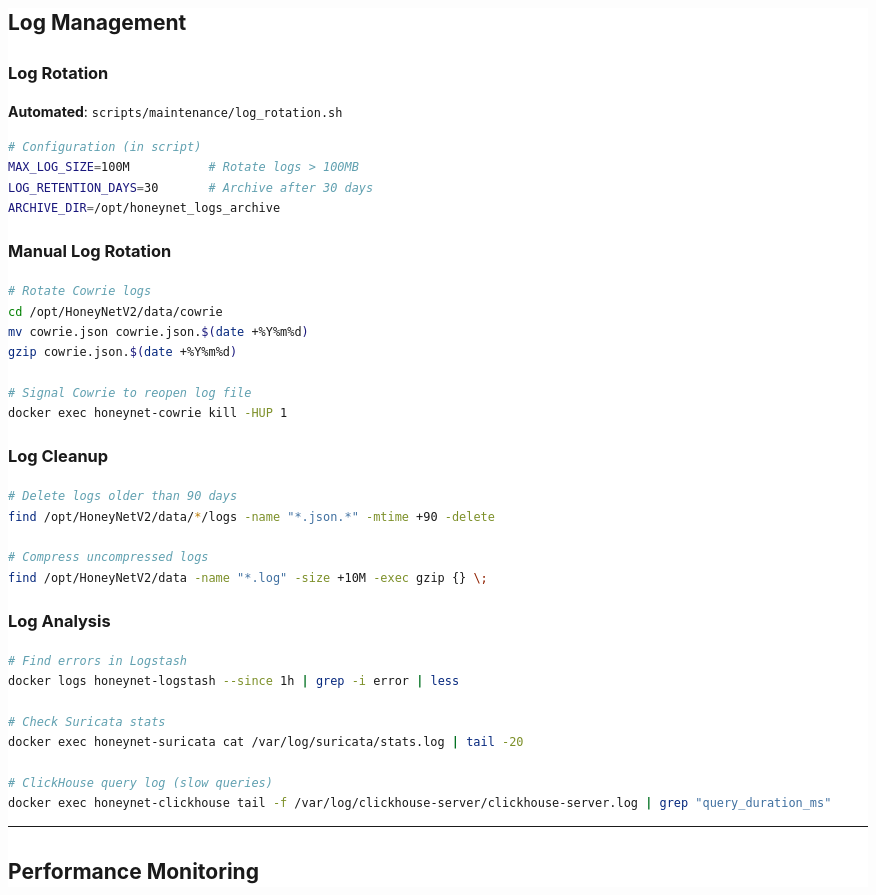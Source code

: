 
## Log Management

### Log Rotation

**Automated**: `scripts/maintenance/log_rotation.sh`

```bash
# Configuration (in script)
MAX_LOG_SIZE=100M           # Rotate logs > 100MB
LOG_RETENTION_DAYS=30       # Archive after 30 days
ARCHIVE_DIR=/opt/honeynet_logs_archive
```

### Manual Log Rotation

```bash
# Rotate Cowrie logs
cd /opt/HoneyNetV2/data/cowrie
mv cowrie.json cowrie.json.$(date +%Y%m%d)
gzip cowrie.json.$(date +%Y%m%d)

# Signal Cowrie to reopen log file
docker exec honeynet-cowrie kill -HUP 1
```

### Log Cleanup

```bash
# Delete logs older than 90 days
find /opt/HoneyNetV2/data/*/logs -name "*.json.*" -mtime +90 -delete

# Compress uncompressed logs
find /opt/HoneyNetV2/data -name "*.log" -size +10M -exec gzip {} \;
```

### Log Analysis

```bash
# Find errors in Logstash
docker logs honeynet-logstash --since 1h | grep -i error | less

# Check Suricata stats
docker exec honeynet-suricata cat /var/log/suricata/stats.log | tail -20

# ClickHouse query log (slow queries)
docker exec honeynet-clickhouse tail -f /var/log/clickhouse-server/clickhouse-server.log | grep "query_duration_ms"
```

---

## Performance Monitoring
